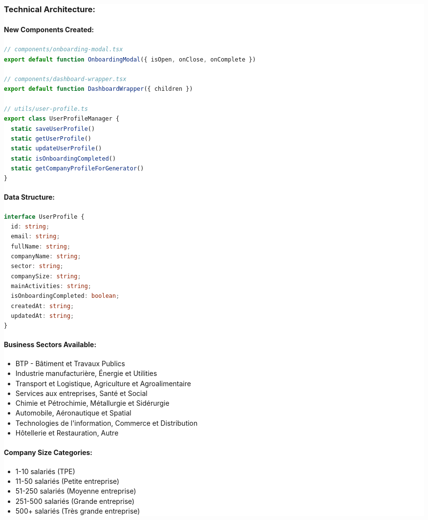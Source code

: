 ### **Technical Architecture:**

#### **New Components Created:**
```typescript
// components/onboarding-modal.tsx
export default function OnboardingModal({ isOpen, onClose, onComplete })

// components/dashboard-wrapper.tsx  
export default function DashboardWrapper({ children })

// utils/user-profile.ts
export class UserProfileManager {
  static saveUserProfile()
  static getUserProfile() 
  static updateUserProfile()
  static isOnboardingCompleted()
  static getCompanyProfileForGenerator()
}
```

#### **Data Structure:**
```typescript
interface UserProfile {
  id: string;
  email: string;
  fullName: string;
  companyName: string;
  sector: string;
  companySize: string;
  mainActivities: string;
  isOnboardingCompleted: boolean;
  createdAt: string;
  updatedAt: string;
}
```

#### **Business Sectors Available:**
- BTP - Bâtiment et Travaux Publics
- Industrie manufacturière, Énergie et Utilities
- Transport et Logistique, Agriculture et Agroalimentaire
- Services aux entreprises, Santé et Social
- Chimie et Pétrochimie, Métallurgie et Sidérurgie
- Automobile, Aéronautique et Spatial
- Technologies de l'information, Commerce et Distribution
- Hôtellerie et Restauration, Autre

#### **Company Size Categories:**
- 1-10 salariés (TPE)
- 11-50 salariés (Petite entreprise)
- 51-250 salariés (Moyenne entreprise)
- 251-500 salariés (Grande entreprise)
- 500+ salariés (Très grande entreprise)
